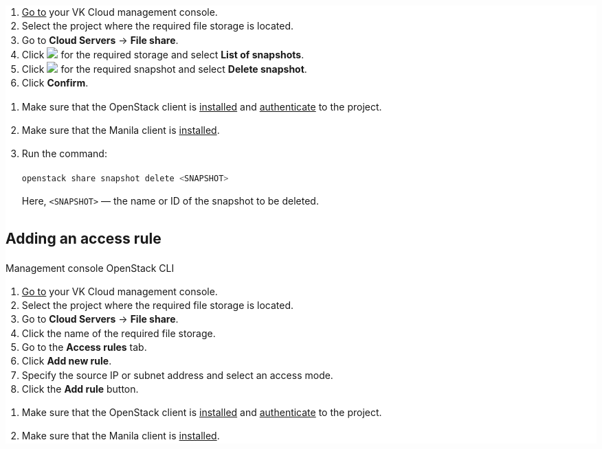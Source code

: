 1. [Go to](https://msk.cloud.vk.com/app/en) your VK Cloud management console.
1. Select the project where the required file storage is located.
1. Go to **Cloud Servers** → **File share**.
1. Click ![ ](/en/assets/more-icon.svg "inline") for the required storage and select **List of snapshots**.
1. Click ![ ](/en/assets/more-icon.svg "inline") for the required snapshot and select **Delete snapshot**.
1. Click **Confirm**.

</tabpanel>
<tabpanel>

1. Make sure that the OpenStack client is [installed](/en/tools-for-using-services/cli/openstack-cli#1_install_the_openstack_client) and [authenticate](/en/tools-for-using-services/cli/openstack-cli#3_complete_authentication) to the project.

1. Make sure that the Manila client is [installed](/en/tools-for-using-services/cli/openstack-cli#2_optional_install_additional_packages).

1. Run the command:

    ```bash
    openstack share snapshot delete <SNAPSHOT>
    ```

    Here, `<SNAPSHOT>` — the name or ID of the snapshot to be deleted.

</tabpanel>
</tabs>

## Adding an access rule

<tabs>
<tablist>
<tab>Management console</tab>
<tab>OpenStack CLI</tab>
</tablist>
<tabpanel>

1. [Go to](https://msk.cloud.vk.com/app/en) your VK Cloud management console.
1. Select the project where the required file storage is located.
1. Go to **Cloud Servers** → **File share**.
1. Click the name of the required file storage.
1. Go to the **Access rules** tab.
1. Click **Add new rule**.
1. Specify the source IP or subnet address and select an access mode.
1. Click the **Add rule** button.

</tabpanel>
<tabpanel>

1. Make sure that the OpenStack client is [installed](/en/tools-for-using-services/cli/openstack-cli#1_install_the_openstack_client) and [authenticate](/en/tools-for-using-services/cli/openstack-cli#3_complete_authentication) to the project.

2. Make sure that the Manila client is [installed](/en/tools-for-using-services/cli/openstack-cli#2_optional_install_additional_packages).

